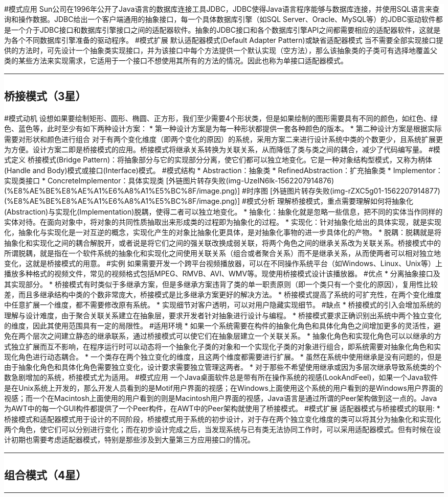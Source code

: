 #模式应用
Sun公司在1996年公开了Java语言的数据库连接工具JDBC，JDBC使得Java语言程序能够与数据库连接，并使用SQL语言来查询和操作数据。JDBC给出一个客户端通用的抽象接口，每一个具体数据库引擎（如SQL Server、Oracle、MySQL等）的JDBC驱动软件都是一个介于JDBC接口和数据库引擎接口之间的适配器软件。抽象的JDBC接口和各个数据库引擎API之间都需要相应的适配器软件，这就是为各个不同数据库引擎准备的驱动程序。
#模式扩展
默认适配器模式(Default Adapter Pattern)或缺省适配器模式
当不需要全部实现接口提供的方法时，可先设计一个抽象类实现接口，并为该接口中每个方法提供一个默认实现（空方法），那么该抽象类的子类可有选择地覆盖父类的某些方法来实现需求，它适用于一个接口不想使用其所有的方法的情况。因此也称为单接口适配器模式。
- - - -
## 桥接模式（3星）
#模式动机
设想如果要绘制矩形、圆形、椭圆、正方形，我们至少需要4个形状类，但是如果绘制的图形需要具有不同的颜色，如红色、绿色、蓝色等，此时至少有如下两种设计方案：
	* 	第一种设计方案是为每一种形状都提供一套各种颜色的版本。
	* 	第二种设计方案是根据实际需要对形状和颜色进行组合
对于有两个变化维度（即两个变化的原因）的系统，采用方案二来进行设计系统中类的个数更少，且系统扩展更为方便。设计方案二即是桥接模式的应用。桥接模式将继承关系转换为关联关系，从而降低了类与类之间的耦合，减少了代码编写量。
#模式定义
桥接模式(Bridge Pattern)：将抽象部分与它的实现部分分离，使它们都可以独立地变化。它是一种对象结构型模式，又称为柄体(Handle and Body)模式或接口(Interface)模式。
#模式结构
	* 	Abstraction：抽象类
	* 	RefinedAbstraction：扩充抽象类
	* 	Implementor：实现类接口
	* 	ConcreteImplementor：具体实现类
[外链图片转存失败(img-UzeIN6lk-1562207914876)(%E8%AE%BE%E8%AE%A1%E6%A8%A1%E5%BC%8F/image.png)]
#时序图
[外链图片转存失败(img-rZXC5g01-1562207914877)(%E8%AE%BE%E8%AE%A1%E6%A8%A1%E5%BC%8F/image.png)]
#模式分析
理解桥接模式，重点需要理解如何将抽象化(Abstraction)与实现化(Implementation)脱耦，使得二者可以独立地变化。
	* 	抽象化：抽象化就是忽略一些信息，把不同的实体当作同样的实体对待。在面向对象中，将对象的共同性质抽取出来形成类的过程即为抽象化的过程。
	* 	实现化：针对抽象化给出的具体实现，就是实现化，抽象化与实现化是一对互逆的概念，实现化产生的对象比抽象化更具体，是对抽象化事物的进一步具体化的产物。
	* 	脱耦：脱耦就是将抽象化和实现化之间的耦合解脱开，或者说是将它们之间的强关联改换成弱关联，将两个角色之间的继承关系改为关联关系。桥接模式中的所谓脱耦，就是指在一个软件系统的抽象化和实现化之间使用关联关系（组合或者聚合关系）而不是继承关系，从而使两者可以相对独立地变化，这就是桥接模式的用意。
#实例
如果需要开发一个跨平台视频播放器，可以在不同操作系统平台（如Windows、Linux、Unix等）上播放多种格式的视频文件，常见的视频格式包括MPEG、RMVB、AVI、WMV等。现使用桥接模式设计该播放器。
#优点
	* 	分离抽象接口及其实现部分。
	* 	桥接模式有时类似于多继承方案，但是多继承方案违背了类的单一职责原则（即一个类只有一个变化的原因），复用性比较差，而且多继承结构中类的个数非常庞大，桥接模式是比多继承方案更好的解决方法。
	* 	桥接模式提高了系统的可扩充性，在两个变化维度中任意扩展一个维度，都不需要修改原有系统。
	* 	实现细节对客户透明，可以对用户隐藏实现细节。
#缺点
	* 	桥接模式的引入会增加系统的理解与设计难度，由于聚合关联关系建立在抽象层，要求开发者针对抽象进行设计与编程。
	*  桥接模式要求正确识别出系统中两个独立变化的维度，因此其使用范围具有一定的局限性。
#适用环境
	* 	如果一个系统需要在构件的抽象化角色和具体化角色之间增加更多的灵活性，避免在两个层次之间建立静态的继承联系，通过桥接模式可以使它们在抽象层建立一个关联关系。
	* 	抽象化角色和实现化角色可以以继承的方式独立扩展而互不影响，在程序运行时可以动态将一个抽象化子类的对象和一个实现化子类的对象进行组合，即系统需要对抽象化角色和实现化角色进行动态耦合。
	* 	一个类存在两个独立变化的维度，且这两个维度都需要进行扩展。
	* 	虽然在系统中使用继承是没有问题的，但是由于抽象化角色和具体化角色需要独立变化，设计要求需要独立管理这两者。
	* 	对于那些不希望使用继承或因为多层次继承导致系统类的个数急剧增加的系统，桥接模式尤为适用。
#模式应用
一个Java桌面软件总是带有所在操作系统的视感(LookAndFeel)，如果一个Java软件是在Unix系统上开发的，那么开发人员看到的是Motif用户界面的视感；在Windows上面使用这个系统的用户看到的是Windows用户界面的视感；而一个在Macintosh上面使用的用户看到的则是Macintosh用户界面的视感，Java语言是通过所谓的Peer架构做到这一点的。Java为AWT中的每一个GUI构件都提供了一个Peer构件，在AWT中的Peer架构就使用了桥接模式。
#模式扩展
适配器模式与桥接模式的联用:
	* 	桥接模式和适配器模式用于设计的不同阶段，桥接模式用于系统的初步设计，对于存在两个独立变化维度的类可以将其分为抽象化和实现化两个角色，使它们可以分别进行变化；而在初步设计完成之后，当发现系统与已有类无法协同工作时，可以采用适配器模式。但有时候在设计初期也需要考虑适配器模式，特别是那些涉及到大量第三方应用接口的情况。
- - - -
## 组合模式（4星）
- - - -